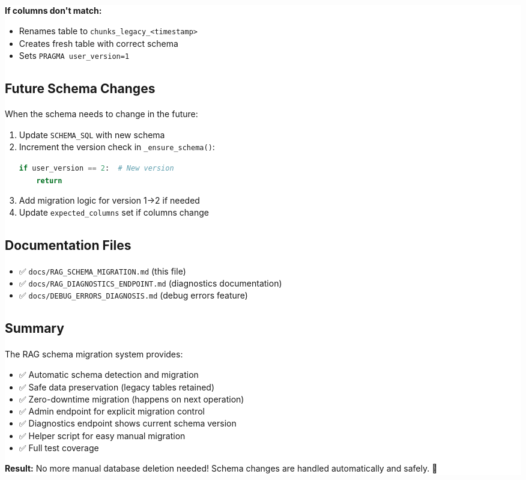 **If columns don't match:**
- Renames table to `chunks_legacy_<timestamp>`
- Creates fresh table with correct schema
- Sets `PRAGMA user_version=1`

## Future Schema Changes

When the schema needs to change in the future:

1. Update `SCHEMA_SQL` with new schema
2. Increment the version check in `_ensure_schema()`:
   ```python
   if user_version == 2:  # New version
       return
   ```
3. Add migration logic for version 1→2 if needed
4. Update `expected_columns` set if columns change

## Documentation Files

- ✅ `docs/RAG_SCHEMA_MIGRATION.md` (this file)
- ✅ `docs/RAG_DIAGNOSTICS_ENDPOINT.md` (diagnostics documentation)
- ✅ `docs/DEBUG_ERRORS_DIAGNOSIS.md` (debug errors feature)

## Summary

The RAG schema migration system provides:
- ✅ Automatic schema detection and migration
- ✅ Safe data preservation (legacy tables retained)
- ✅ Zero-downtime migration (happens on next operation)
- ✅ Admin endpoint for explicit migration control
- ✅ Diagnostics endpoint shows current schema version
- ✅ Helper script for easy manual migration
- ✅ Full test coverage

**Result:** No more manual database deletion needed! Schema changes are handled automatically and safely. 🎉
